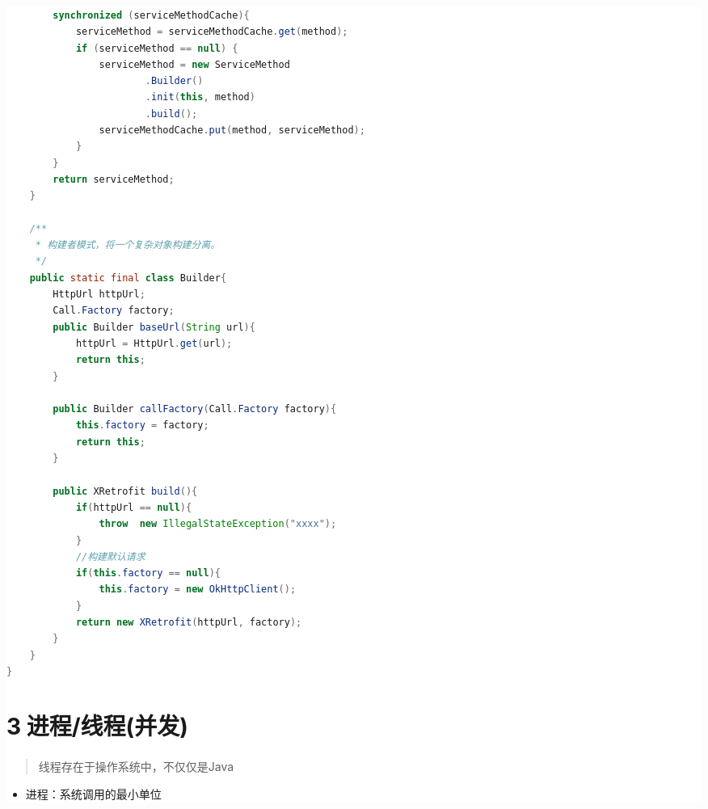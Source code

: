 ```java
        synchronized (serviceMethodCache){
            serviceMethod = serviceMethodCache.get(method);
            if (serviceMethod == null) {
                serviceMethod = new ServiceMethod
                        .Builder()
                        .init(this, method)
                        .build();
                serviceMethodCache.put(method, serviceMethod);
            }
        }
        return serviceMethod;
    }

    /**
     * 构建者模式，将一个复杂对象构建分离。
     */
    public static final class Builder{
        HttpUrl httpUrl;
        Call.Factory factory;
        public Builder baseUrl(String url){
            httpUrl = HttpUrl.get(url);
            return this;
        }

        public Builder callFactory(Call.Factory factory){
            this.factory = factory;
            return this;
        }

        public XRetrofit build(){
            if(httpUrl == null){
                throw  new IllegalStateException("xxxx");
            }
            //构建默认请求
            if(this.factory == null){
                this.factory = new OkHttpClient();
            }
            return new XRetrofit(httpUrl, factory);
        }
    }
}
```





# 3 进程/线程(并发)

>  线程存在于操作系统中，不仅仅是Java

- 进程：系统调用的最小单位
